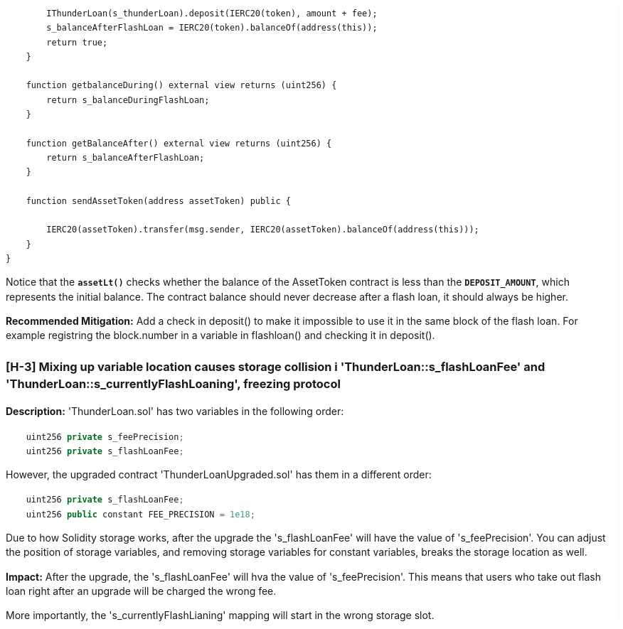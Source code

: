```Solidity
        IThunderLoan(s_thunderLoan).deposit(IERC20(token), amount + fee);
        s_balanceAfterFlashLoan = IERC20(token).balanceOf(address(this));
        return true;
    }

    function getbalanceDuring() external view returns (uint256) {
        return s_balanceDuringFlashLoan;
    }

    function getBalanceAfter() external view returns (uint256) {
        return s_balanceAfterFlashLoan;
    }

    function sendAssetToken(address assetToken) public {

        IERC20(assetToken).transfer(msg.sender, IERC20(assetToken).balanceOf(address(this)));
    }
}
```

Notice that the **`assetLt()`** checks whether the balance of the AssetToken contract is less than the **`DEPOSIT_AMOUNT`**, which represents the initial balance. The contract balance should never decrease after a flash loan, it should always be higher.

**Recommended Mitigation:** Add a check in deposit() to make it impossible to use it in the same block of the flash loan. For example registring the block.number in a variable in flashloan() and checking it in deposit().

### [H-3] Mixing up variable location causes storage collision i 'ThunderLoan::s_flashLoanFee' and 'ThunderLoan::s_currentlyFlashLoaning', freezing protocol

**Description:** 'ThunderLoan.sol' has two variables in the following order:

```java
    uint256 private s_feePrecision;
    uint256 private s_flashLoanFee;
```

However, the upgraded contract 'ThunderLoanUpgraded.sol' has them in a different order:

```javascript
    uint256 private s_flashLoanFee;
    uint256 public constant FEE_PRECISION = 1e18;

```

Due to how Solidity storage works, after the upgrade the 's_flashLoanFee' will have the value of 's_feePrecision'. You can adjust the position of storage variables, and removing storage variables for constant variables, breaks the storage location as well.

**Impact:** After the upgrade, the 's_flashLoanFee' will hva the value of 's_feePrecision'. This means that users who take out flash loan right after an upgrade will be charged the wrong fee.

More importantly, the 's_currentlyFlashLianing' mapping will start in the wrong storage slot.
